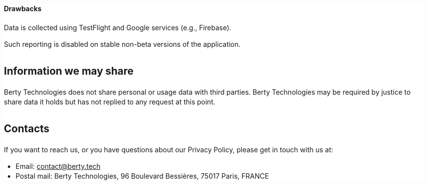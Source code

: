 #### Drawbacks

Data is collected using TestFlight and Google services (e.g., Firebase).

Such reporting is disabled on stable non-beta versions of the application.

## Information we may share

Berty Technologies does not share personal or usage data with third parties. Berty Technologies may be required by justice to share data it holds but has not replied to any request at this point.

## Contacts

If you want to reach us, or you have questions about our Privacy Policy, please get in touch with us at:

- Email: contact@berty.tech
- Postal mail: Berty Technologies, 96 Boulevard Bessières, 75017 Paris, FRANCE
